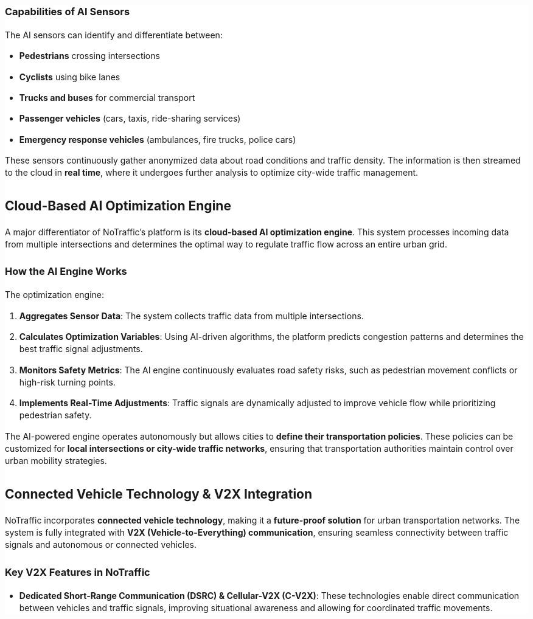 ### **Capabilities of AI Sensors**

The AI sensors can identify and differentiate between:

-   **Pedestrians** crossing intersections

-   **Cyclists** using bike lanes

-   **Trucks and buses** for commercial transport

-   **Passenger vehicles** (cars, taxis, ride-sharing services)

-   **Emergency response vehicles** (ambulances, fire trucks, police cars)

These sensors continuously gather anonymized data about road conditions and traffic density. The information is then streamed to the cloud in **real time**, where it undergoes further analysis to optimize city-wide traffic management.

## **Cloud-Based AI Optimization Engine**

A major differentiator of NoTraffic’s platform is its **cloud-based AI optimization engine**. This system processes incoming data from multiple intersections and determines the optimal way to regulate traffic flow across an entire urban grid.

### **How the AI Engine Works**

The optimization engine:

1.  **Aggregates Sensor Data**: The system collects traffic data from multiple intersections.

2.  **Calculates Optimization Variables**: Using AI-driven algorithms, the platform predicts congestion patterns and determines the best traffic signal adjustments.

3.  **Monitors Safety Metrics**: The AI engine continuously evaluates road safety risks, such as pedestrian movement conflicts or high-risk turning points.

4.  **Implements Real-Time Adjustments**: Traffic signals are dynamically adjusted to improve vehicle flow while prioritizing pedestrian safety.

The AI-powered engine operates autonomously but allows cities to **define their transportation policies**. These policies can be customized for **local intersections or city-wide traffic networks**, ensuring that transportation authorities maintain control over urban mobility strategies.

## **Connected Vehicle Technology & V2X Integration**

NoTraffic incorporates **connected vehicle technology**, making it a **future-proof solution** for urban transportation networks. The system is fully integrated with **V2X (Vehicle-to-Everything) communication**, ensuring seamless connectivity between traffic signals and autonomous or connected vehicles.

### **Key V2X Features in NoTraffic**

-   **Dedicated Short-Range Communication (DSRC) & Cellular-V2X (C-V2X)**: These technologies enable direct communication between vehicles and traffic signals, improving situational awareness and allowing for coordinated traffic movements.
